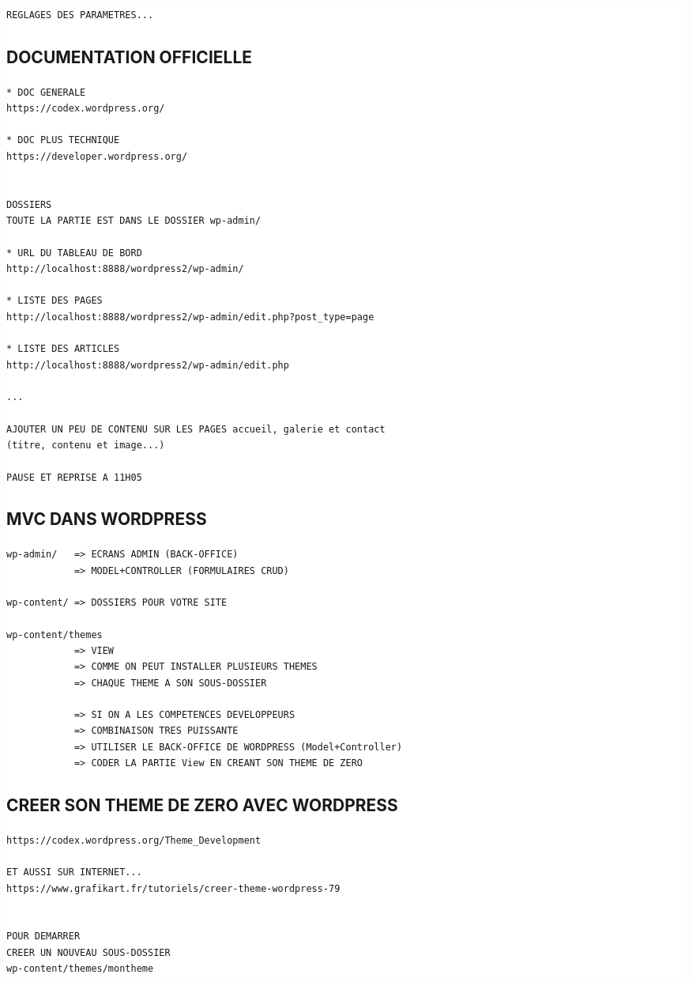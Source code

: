     REGLAGES DES PARAMETRES...


## DOCUMENTATION OFFICIELLE

    * DOC GENERALE
    https://codex.wordpress.org/

    * DOC PLUS TECHNIQUE
    https://developer.wordpress.org/


    DOSSIERS
    TOUTE LA PARTIE EST DANS LE DOSSIER wp-admin/

    * URL DU TABLEAU DE BORD
    http://localhost:8888/wordpress2/wp-admin/

    * LISTE DES PAGES
    http://localhost:8888/wordpress2/wp-admin/edit.php?post_type=page

    * LISTE DES ARTICLES
    http://localhost:8888/wordpress2/wp-admin/edit.php

    ...

    AJOUTER UN PEU DE CONTENU SUR LES PAGES accueil, galerie et contact
    (titre, contenu et image...)

    PAUSE ET REPRISE A 11H05

## MVC DANS WORDPRESS

    wp-admin/   => ECRANS ADMIN (BACK-OFFICE)   
                => MODEL+CONTROLLER (FORMULAIRES CRUD)

    wp-content/ => DOSSIERS POUR VOTRE SITE

    wp-content/themes   
                => VIEW
                => COMME ON PEUT INSTALLER PLUSIEURS THEMES
                => CHAQUE THEME A SON SOUS-DOSSIER

                => SI ON A LES COMPETENCES DEVELOPPEURS
                => COMBINAISON TRES PUISSANTE
                => UTILISER LE BACK-OFFICE DE WORDPRESS (Model+Controller)
                => CODER LA PARTIE View EN CREANT SON THEME DE ZERO

## CREER SON THEME DE ZERO AVEC WORDPRESS


    https://codex.wordpress.org/Theme_Development

    ET AUSSI SUR INTERNET...
    https://www.grafikart.fr/tutoriels/creer-theme-wordpress-79


    POUR DEMARRER
    CREER UN NOUVEAU SOUS-DOSSIER
    wp-content/themes/montheme
